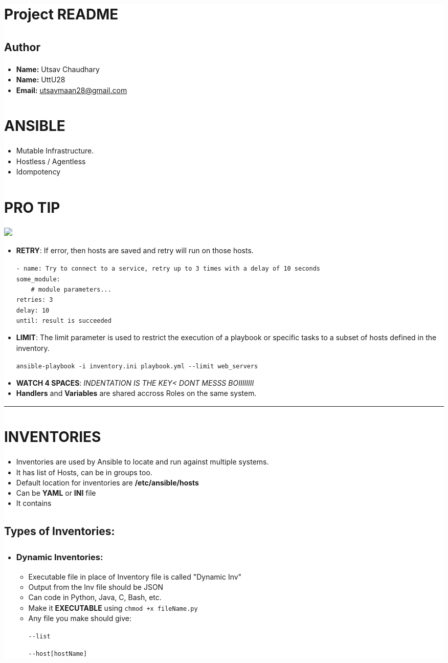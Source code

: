 # Project README

## Author
- **Name:** Utsav Chaudhary
- **Name:** UttU28
- **Email:** [utsavmaan28@gmail.com](mailto:utsavmaan28@gmail.com)


# **ANSIBLE**
-   Mutable Infrastructure.
-   Hostless / Agentless
-   Idompotency

# **PRO TIP**
![](https://drive.google.com/uc?export=view&id=sdv)
*  **RETRY**: If error, then hosts are saved and retry will run on those hosts.
    ```
    - name: Try to connect to a service, retry up to 3 times with a delay of 10 seconds
    some_module:
        # module parameters...
    retries: 3
    delay: 10
    until: result is succeeded
    ```
*  **LIMIT**: The limit parameter is used to restrict the execution of a playbook or specific tasks to a subset of hosts defined in the inventory.
    ```
    ansible-playbook -i inventory.ini playbook.yml --limit web_servers
    ```
*  **WATCH 4 SPACES**: *INDENTATION IS THE KEY< DONT MESSS BOIIIIIIII*
*  **Handlers** and **Variables** are shared accross Roles on the same system.


---

# **INVENTORIES**

*  Inventories are used by Ansible to locate and run against multiple systems.
*  It has list of Hosts, can be in groups too.
*  Default location for inventories are **/etc/ansible/hosts**
*  Can be **YAML** or **INI** file
*  It contains

## Types of Inventories:
* ### Dynamic Inventories:
    *  Executable file in place of Inventory file is called "Dynamic Inv"
    *  Output from the Inv file should be JSON
    *  Can code in Python, Java, C, Bash, etc.
    *  Make it **EXECUTABLE** using
        ```chmod +x fileName.py```
    *  Any file you make should give:
        ```
        --list
        ```
        ```
        --host[hostName]
        ```
